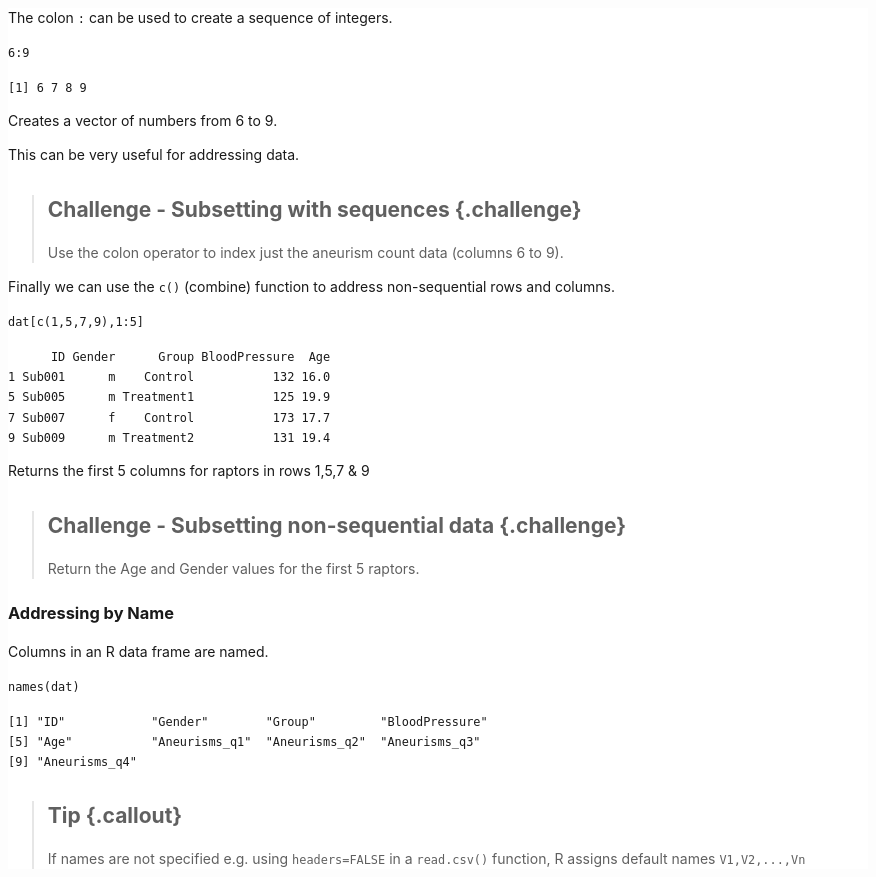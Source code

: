 The colon `:` can be used to create a sequence of integers.


~~~{.r}
6:9
~~~



~~~{.output}
[1] 6 7 8 9

~~~

Creates a vector of numbers from 6 to 9.

This can be very useful for addressing data. 

> ## Challenge - Subsetting with sequences {.challenge}
> Use the colon operator to index just the aneurism count data (columns 6 to 9).

Finally we can use the `c()` (combine) function to address non-sequential rows and columns.


~~~{.r}
dat[c(1,5,7,9),1:5]
~~~



~~~{.output}
      ID Gender      Group BloodPressure  Age
1 Sub001      m    Control           132 16.0
5 Sub005      m Treatment1           125 19.9
7 Sub007      f    Control           173 17.7
9 Sub009      m Treatment2           131 19.4

~~~

Returns the first 5 columns for raptors in rows 1,5,7 & 9

> ## Challenge - Subsetting non-sequential data {.challenge}
> Return the Age and Gender values for the first 5 raptors.

### Addressing by Name

Columns in an R data frame are named.


~~~{.r}
names(dat)
~~~



~~~{.output}
[1] "ID"            "Gender"        "Group"         "BloodPressure"
[5] "Age"           "Aneurisms_q1"  "Aneurisms_q2"  "Aneurisms_q3" 
[9] "Aneurisms_q4" 

~~~

> ## Tip {.callout} 
>
> If names are not specified e.g. using `headers=FALSE` in a `read.csv()` function, R assigns default names `V1,V2,...,Vn`
